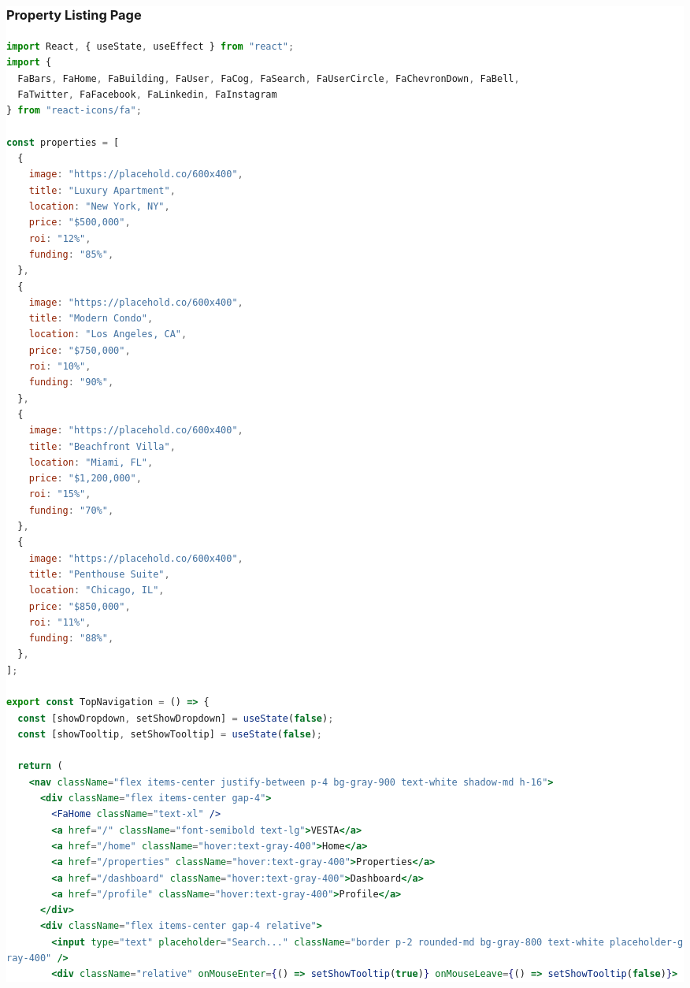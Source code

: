 ### Property Listing Page

```jsx
import React, { useState, useEffect } from "react";
import { 
  FaBars, FaHome, FaBuilding, FaUser, FaCog, FaSearch, FaUserCircle, FaChevronDown, FaBell, 
  FaTwitter, FaFacebook, FaLinkedin, FaInstagram 
} from "react-icons/fa";

const properties = [
  {
    image: "https://placehold.co/600x400",
    title: "Luxury Apartment",
    location: "New York, NY",
    price: "$500,000",
    roi: "12%",
    funding: "85%",
  },
  {
    image: "https://placehold.co/600x400",
    title: "Modern Condo",
    location: "Los Angeles, CA",
    price: "$750,000",
    roi: "10%",
    funding: "90%",
  },
  {
    image: "https://placehold.co/600x400",
    title: "Beachfront Villa",
    location: "Miami, FL",
    price: "$1,200,000",
    roi: "15%",
    funding: "70%",
  },
  {
    image: "https://placehold.co/600x400",
    title: "Penthouse Suite",
    location: "Chicago, IL",
    price: "$850,000",
    roi: "11%",
    funding: "88%",
  },
];

export const TopNavigation = () => {
  const [showDropdown, setShowDropdown] = useState(false);
  const [showTooltip, setShowTooltip] = useState(false);

  return (
    <nav className="flex items-center justify-between p-4 bg-gray-900 text-white shadow-md h-16">
      <div className="flex items-center gap-4">
        <FaHome className="text-xl" />
        <a href="/" className="font-semibold text-lg">VESTA</a>
        <a href="/home" className="hover:text-gray-400">Home</a>
        <a href="/properties" className="hover:text-gray-400">Properties</a>
        <a href="/dashboard" className="hover:text-gray-400">Dashboard</a>
        <a href="/profile" className="hover:text-gray-400">Profile</a>
      </div>
      <div className="flex items-center gap-4 relative">
        <input type="text" placeholder="Search..." className="border p-2 rounded-md bg-gray-800 text-white placeholder-gray-400" />
        <div className="relative" onMouseEnter={() => setShowTooltip(true)} onMouseLeave={() => setShowTooltip(false)}>
```